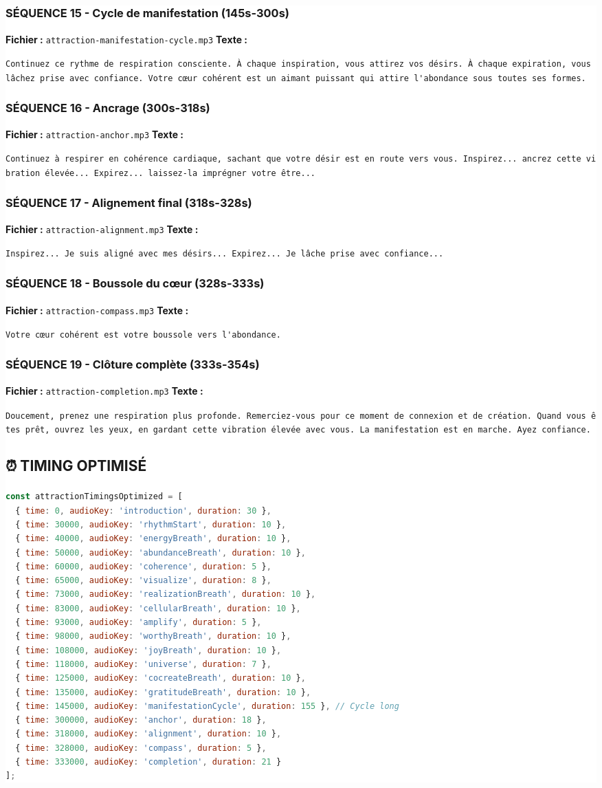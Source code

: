 ### **SÉQUENCE 15 - Cycle de manifestation** (145s-300s)
**Fichier :** `attraction-manifestation-cycle.mp3`
**Texte :**
```
Continuez ce rythme de respiration consciente. À chaque inspiration, vous attirez vos désirs. À chaque expiration, vous lâchez prise avec confiance. Votre cœur cohérent est un aimant puissant qui attire l'abondance sous toutes ses formes.
```

### **SÉQUENCE 16 - Ancrage** (300s-318s)
**Fichier :** `attraction-anchor.mp3`
**Texte :**
```
Continuez à respirer en cohérence cardiaque, sachant que votre désir est en route vers vous. Inspirez... ancrez cette vibration élevée... Expirez... laissez-la imprégner votre être...
```

### **SÉQUENCE 17 - Alignement final** (318s-328s)
**Fichier :** `attraction-alignment.mp3`
**Texte :**
```
Inspirez... Je suis aligné avec mes désirs... Expirez... Je lâche prise avec confiance...
```

### **SÉQUENCE 18 - Boussole du cœur** (328s-333s)
**Fichier :** `attraction-compass.mp3`
**Texte :**
```
Votre cœur cohérent est votre boussole vers l'abondance.
```

### **SÉQUENCE 19 - Clôture complète** (333s-354s)
**Fichier :** `attraction-completion.mp3`
**Texte :**
```
Doucement, prenez une respiration plus profonde. Remerciez-vous pour ce moment de connexion et de création. Quand vous êtes prêt, ouvrez les yeux, en gardant cette vibration élevée avec vous. La manifestation est en marche. Ayez confiance.
```

## ⏰ **TIMING OPTIMISÉ**

```javascript
const attractionTimingsOptimized = [
  { time: 0, audioKey: 'introduction', duration: 30 },
  { time: 30000, audioKey: 'rhythmStart', duration: 10 },
  { time: 40000, audioKey: 'energyBreath', duration: 10 },
  { time: 50000, audioKey: 'abundanceBreath', duration: 10 },
  { time: 60000, audioKey: 'coherence', duration: 5 },
  { time: 65000, audioKey: 'visualize', duration: 8 },
  { time: 73000, audioKey: 'realizationBreath', duration: 10 },
  { time: 83000, audioKey: 'cellularBreath', duration: 10 },
  { time: 93000, audioKey: 'amplify', duration: 5 },
  { time: 98000, audioKey: 'worthyBreath', duration: 10 },
  { time: 108000, audioKey: 'joyBreath', duration: 10 },
  { time: 118000, audioKey: 'universe', duration: 7 },
  { time: 125000, audioKey: 'cocreateBreath', duration: 10 },
  { time: 135000, audioKey: 'gratitudeBreath', duration: 10 },
  { time: 145000, audioKey: 'manifestationCycle', duration: 155 }, // Cycle long
  { time: 300000, audioKey: 'anchor', duration: 18 },
  { time: 318000, audioKey: 'alignment', duration: 10 },
  { time: 328000, audioKey: 'compass', duration: 5 },
  { time: 333000, audioKey: 'completion', duration: 21 }
];
```